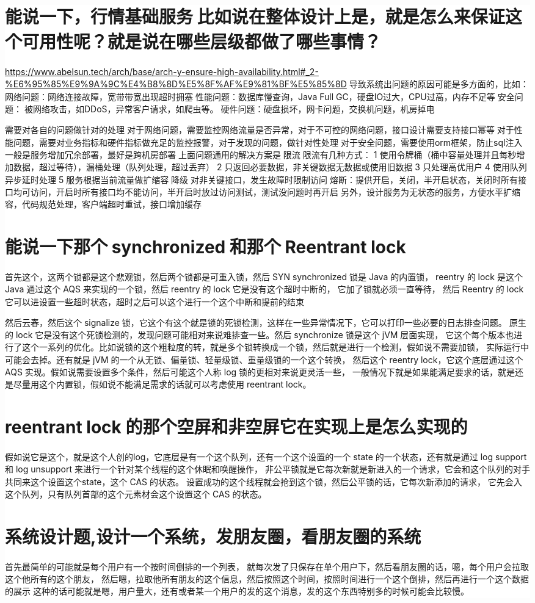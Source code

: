 # 能说一下，行情基础服务 比如说在整体设计上是，就是怎么来保证这个可用性呢？就是说在哪些层级都做了哪些事情？
https://www.abelsun.tech/arch/base/arch-y-ensure-high-availability.html#_2-%E6%95%85%E9%9A%9C%E4%B8%8D%E5%8F%AF%E9%81%BF%E5%85%8D
导致系统出问题的原因可能是多方面的，比如：
网络问题：网络连接故障，宽带带宽出现超时拥塞
性能问题：数据库慢查询，Java Full GC，硬盘IO过大，CPU过高，内存不足等
安全问题： 被网络攻击，如DDoS，异常客户请求，如爬虫等。
硬件问题：硬盘损坏，网卡问题，交换机问题，机房掉电

需要对各自的问题做针对的处理
对于网络问题，需要监控网络流量是否异常，对于不可控的网络问题，接口设计需要支持接口幂等
对于性能问题，需要对业务指标和硬件指标做充足的监控报警，对于发现的问题，做针对性处理
对于安全问题，需要使用orm框架，防止sql注入
一般是服务增加冗余部署，最好是跨机房部署
上面问题通用的解决方案是
限流
限流有几种方式：
1 使用令牌桶（桶中容量处理并且每秒增加数据，超过等待），漏桶处理（队列处理，超过丢弃）
2 只返回必要数据，非关键数据无数据或使用旧数据
3 只处理高优用户
4 使用队列异步延时处理
5 服务根据当前流量做扩缩容
降级 对非关键接口，发生故障时限制访问
熔断：提供开启，关闭，半开启状态，关闭时所有接口均可访问，开启时所有接口均不能访问，半开启时放过访问测试，测试没问题时再开启
另外，设计服务为无状态的服务，方便水平扩缩容，代码规范处理，客户端超时重试，接口增加缓存

# 能说一下那个 synchronized 和那个 Reentrant lock
首先这个，这两个锁都是这个悲观锁，然后两个锁都是可重入锁，然后 SYN synchronized 锁是 Java 的内置锁， 
reentry 的 lock 是这个 Java 通过这个 AQS 来实现的一个锁，然后 reentry 的 lock 它是没有这个超时中断的，
它加了锁就必须一直等待， 然后 Reentry 的 lock 它可以进设置一些超时状态，超时之后可以这个进行一个这个中断和提前的结束

然后云春，然后这个 signalize 锁，它这个有这个就是锁的死锁检测，这样在一些异常情况下，它可以打印一些必要的日志排查问题。
原生的 lock 它是没有这个死锁检测的，发现问题可能相对来说难排查一些。然后 synchronize 锁是这个 jVM 层面实现，
它这个每个版本也进行了这个一系列的优化。比如说锁的这个粗粒度的转，就是多个锁转换成一个锁，然后就是进行一个检测，假如说不需要加锁，
实际运行中可能会去掉。还有就是 jVM 的一个从无锁、偏量锁、轻量级锁、重量级锁的一个这个转换，
然后这个 reentry lock，它这个底层通过这个 AQS 实现。假如说需要设置多个条件，然后可能这个人称 log 锁的更相对来说更灵活一些，
一般情况下就是如果能满足要求的话，就是还是尽量用这个内置锁，假如说不能满足需求的话就可以考虑使用 reentrant lock。

# reentrant lock 的那个空屏和非空屏它在实现上是怎么实现的
假如说它是这个，就是这个人创的log，它底层是有一个这个队列，还有一个这个设置的一个 state 的一个状态，还有就是通过 log support 和 log unsupport 来进行一个针对某个线程的这个休眠和唤醒操作，
非公平锁就是它每次新就是新进入的一个请求，它会和这个队列的对手共同来这个设置这个state，这个 CAS 的状态。
设置成功的这个线程就会抢到这个锁，然后公平锁的话，它每次新添加的请求，
它先会入这个队列，只有队列首部的这个元素材会这个设置这个 CAS 的状态。

# 系统设计题,设计一个系统，发朋友圈，看朋友圈的系统
首先最简单的可能就是每个用户有一个按时间倒排的一个列表，
就每次发了只保存在单个用户下，然后看朋友圈的话，嗯，每个用户会拉取这个他所有的这个朋友，
然后嗯，拉取他所有朋友的这个信息，然后按照这个时间，按照时间进行一个这个倒排，然后再进行一个这个数据的展示
这种的话可能就是嗯，用户量大，还有或者某一个用户的发的这个消息，发的这个东西特别多的时候可能会比较慢。
